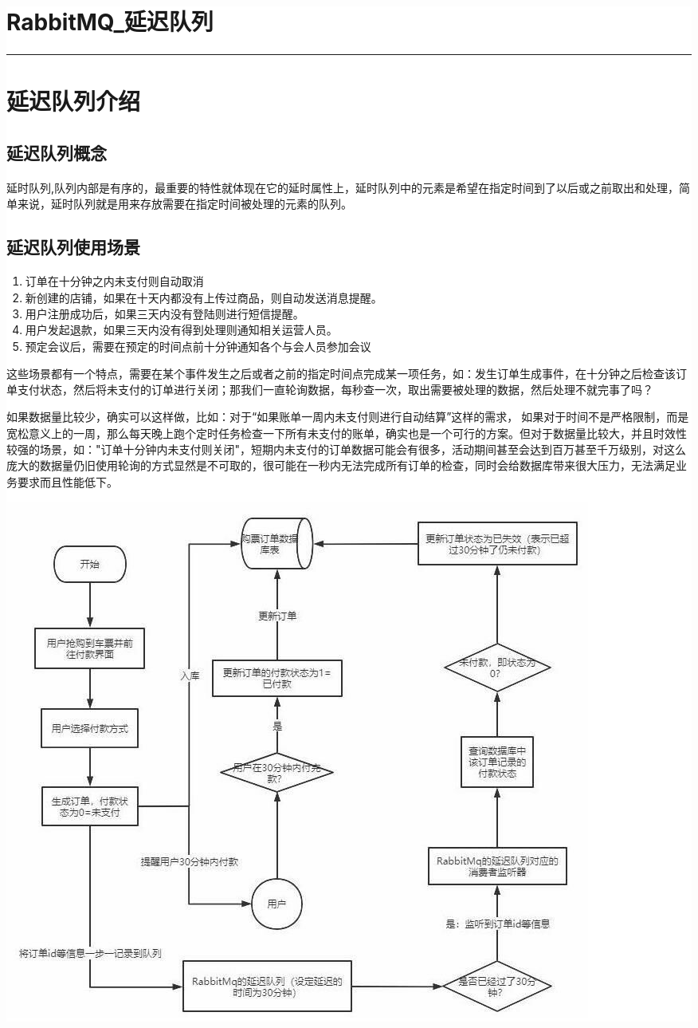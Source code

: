 #	RabbitMQ_延迟队列

--------

#   延迟队列介绍

##  延迟队列概念

延时队列,队列内部是有序的，最重要的特性就体现在它的延时属性上，延时队列中的元素是希望在指定时间到了以后或之前取出和处理，简单来说，延时队列就是用来存放需要在指定时间被处理的元素的队列。

##  延迟队列使用场景

1.  订单在十分钟之内未支付则自动取消
2.  新创建的店铺，如果在十天内都没有上传过商品，则自动发送消息提醒。
3.  用户注册成功后，如果三天内没有登陆则进行短信提醒。
4.  用户发起退款，如果三天内没有得到处理则通知相关运营人员。
5.  预定会议后，需要在预定的时间点前十分钟通知各个与会人员参加会议

这些场景都有一个特点，需要在某个事件发生之后或者之前的指定时间点完成某一项任务，如：发生订单生成事件，在十分钟之后检查该订单支付状态，然后将未支付的订单进行关闭；那我们一直轮询数据，每秒查一次，取出需要被处理的数据，然后处理不就完事了吗？

如果数据量比较少，确实可以这样做，比如：对于“如果账单一周内未支付则进行自动结算”这样的需求， 如果对于时间不是严格限制，而是宽松意义上的一周，那么每天晚上跑个定时任务检查一下所有未支付的账单，确实也是一个可行的方案。但对于数据量比较大，并且时效性较强的场景，如："订单十分钟内未支付则关闭"，短期内未支付的订单数据可能会有很多，活动期间甚至会达到百万甚至千万级别，对这么庞大的数据量仍旧使用轮询的方式显然是不可取的，很可能在一秒内无法完成所有订单的检查，同时会给数据库带来很大压力，无法满足业务要求而且性能低下。

![](../images/2021/11/20211123090901.png)
